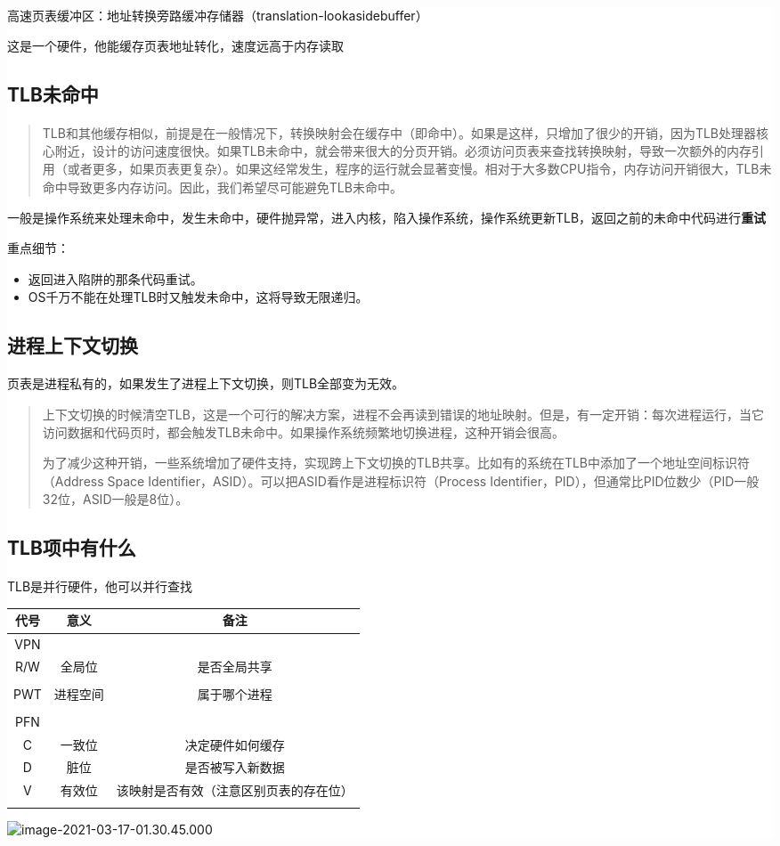 高速页表缓冲区：地址转换旁路缓冲存储器（translation-lookasidebuffer）

这是一个硬件，他能缓存页表地址转化，速度远高于内存读取

## TLB未命中

> TLB和其他缓存相似，前提是在一般情况下，转换映射会在缓存中（即命中）。如果是这样，只增加了很少的开销，因为TLB处理器核心附近，设计的访问速度很快。如果TLB未命中，就会带来很大的分页开销。必须访问页表来查找转换映射，导致一次额外的内存引用（或者更多，如果页表更复杂）。如果这经常发生，程序的运行就会显著变慢。相对于大多数CPU指令，内存访问开销很大，TLB未命中导致更多内存访问。因此，我们希望尽可能避免TLB未命中。

一般是操作系统来处理未命中，发生未命中，硬件抛异常，进入内核，陷入操作系统，操作系统更新TLB，返回之前的未命中代码进行**重试**

重点细节：

- 返回进入陷阱的那条代码重试。
- OS千万不能在处理TLB时又触发未命中，这将导致无限递归。

## 进程上下文切换

页表是进程私有的，如果发生了进程上下文切换，则TLB全部变为无效。

> 上下文切换的时候清空TLB，这是一个可行的解决方案，进程不会再读到错误的地址映射。但是，有一定开销：每次进程运行，当它访问数据和代码页时，都会触发TLB未命中。如果操作系统频繁地切换进程，这种开销会很高。
>
> 为了减少这种开销，一些系统增加了硬件支持，实现跨上下文切换的TLB共享。比如有的系统在TLB中添加了一个地址空间标识符（Address Space Identifier，ASID）。可以把ASID看作是进程标识符（Process Identifier，PID），但通常比PID位数少（PID一般32位，ASID一般是8位）。

## TLB项中有什么

TLB是并行硬件，他可以并行查找


| 代号 | 意义 | 备注 |
| :-: | :-: | :-: |
| VPN |   |   |
| R/W | 全局位 | 是否全局共享 |
|   |   |   |
| PWT | 进程空间 | 属于哪个进程 |
|   |   |   |
| PFN |   |   |
| C | 一致位 | 决定硬件如何缓存 |
| D | 脏位 | 是否被写入新数据 |
| V | 有效位 | 该映射是否有效（注意区别页表的存在位） |
|   |   |   |

![image-2021-03-17-01.30.45.000](/images/image-2021-03-17-01.30.45.000.png)
